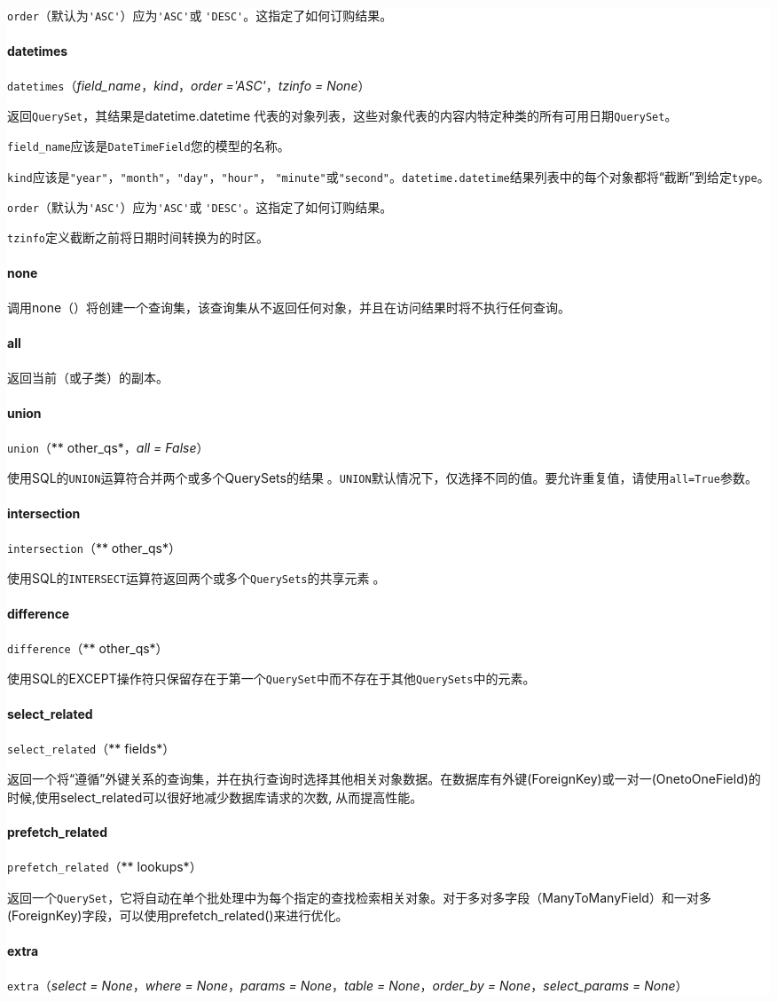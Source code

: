 `order`（默认为`'ASC'`）应为`'ASC'`或 `'DESC'`。这指定了如何订购结果。

#### datetimes

`datetimes`（*field_name*，*kind*，*order ='ASC'*，*tzinfo = None*）

返回`QuerySet`，其结果是datetime.datetime 代表的对象列表，这些对象代表的内容内特定种类的所有可用日期`QuerySet`。

`field_name`应该是`DateTimeField`您的模型的名称。

`kind`应该是`"year"`，`"month"`，`"day"`，`"hour"`， `"minute"`或`"second"`。`datetime.datetime`结果列表中的每个对象都将“截断”到给定`type`。

`order`（默认为`'ASC'`）应为`'ASC'`或 `'DESC'`。这指定了如何订购结果。

`tzinfo`定义截断之前将日期时间转换为的时区。

#### none

调用none（）将创建一个查询集，该查询集从不返回任何对象，并且在访问结果时将不执行任何查询。

#### all

返回当前（或子类）的副本。

#### union

`union`（** other_qs*，*all = False*）

使用SQL的`UNION`运算符合并两个或多个QuerySets的结果 。`UNION`默认情况下，仅选择不同的值。要允许重复值，请使用`all=True`参数。

#### intersection

`intersection`（** other_qs*）

使用SQL的`INTERSECT`运算符返回两个或多个`QuerySets`的共享元素 。

#### difference

`difference`（** other_qs*）

使用SQL的EXCEPT操作符只保留存在于第一个`QuerySet`中而不存在于其他`QuerySets`中的元素。

#### select_related

`select_related`（** fields*）

返回一个将“遵循”外键关系的查询集，并在执行查询时选择其他相关对象数据。在数据库有外键(ForeignKey)或一对一(OnetoOneField)的时候,使用select_related可以很好地减少数据库请求的次数, 从而提高性能。

#### prefetch_related

`prefetch_related`（** lookups*）

返回一个`QuerySet`，它将自动在单个批处理中为每个指定的查找检索相关对象。对于多对多字段（ManyToManyField）和一对多(ForeignKey)字段，可以使用prefetch_related()来进行优化。

#### extra

`extra`（*select = None*，*where = None*，*params = None*，*table = None*，*order_by = None*，*select_params = None*）

